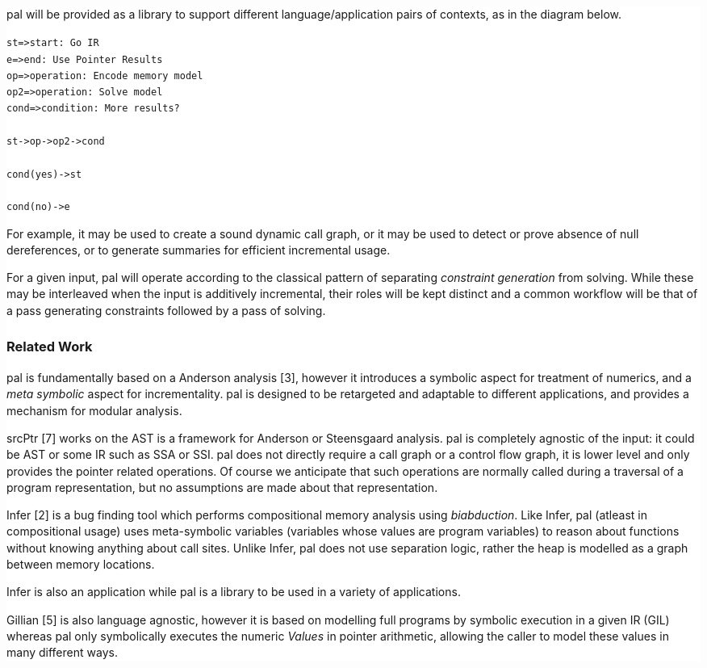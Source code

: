 pal will be provided as a library to support different language/application pairs
of contexts, as in the diagram below.

```flow
st=>start: Go IR
e=>end: Use Pointer Results
op=>operation: Encode memory model
op2=>operation: Solve model
cond=>condition: More results?

st->op->op2->cond

cond(yes)->st

cond(no)->e
```




For example, it may be used to create a sound dynamic call graph, or it may
be used to detect or prove absence of null dereferences, or to generate summaries for efficient incremental usage.

For a given input, pal will operate according to the classical pattern of 
separating _constraint generation_ from solving.  While these may be interleaved
when the input is additively incremental, their roles will be kept distinct and
a common workflow will be that of a pass generating constraints followed by
a pass of solving.


### Related Work

pal is fundamentally based on a Anderson analysis [3], however it introduces a
symbolic aspect for treatment of numerics, and a _meta symbolic_ aspect for
incrementality.  pal is designed to be retargeted and
adaptable to different applications, and provides a mechanism
for modular analysis.

srcPtr [7] works on the AST is a framework for Anderson or Steensgaard analysis.
pal is completely agnostic of the input: it could be AST or some IR such as
SSA or SSI.  pal does not directly require a call graph or a control flow graph,
it is lower level and only provides the pointer related operations.  Of course
we anticipate that such operations are normally called during a traversal of a 
program representation, but no assumptions are made about that representation.

Infer [2] is a bug finding tool which performs compositional memory analysis 
using _biabduction_.  Like Infer, pal (atleast in compositional usage) uses
meta-symbolic variables (variables whose values are program variables) to 
reason about functions without knowing anything about call sites.  Unlike Infer, 
pal does not use separation logic, rather the heap is modelled as a graph
between memory locations. 

Infer is also an application while pal is a library to be used in a variety
of applications.

Gillian [5] is also language agnostic, however it is based on modelling full
programs by symbolic execution in a given IR (GIL) whereas pal only
symbolically executes the numeric _Values_ in pointer arithmetic, allowing the
caller to model these values in many different ways.
